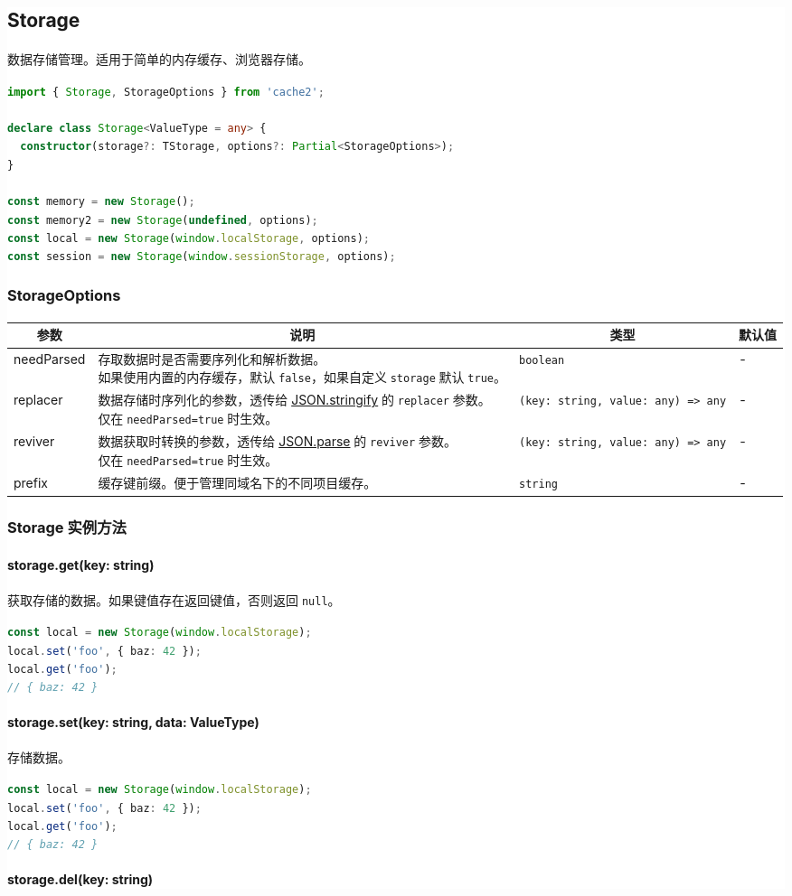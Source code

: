 ## Storage

数据存储管理。适用于简单的内存缓存、浏览器存储。

```typescript
import { Storage, StorageOptions } from 'cache2';

declare class Storage<ValueType = any> {
  constructor(storage?: TStorage, options?: Partial<StorageOptions>);
}

const memory = new Storage();
const memory2 = new Storage(undefined, options);
const local = new Storage(window.localStorage, options);
const session = new Storage(window.sessionStorage, options);
```

### StorageOptions

| 参数 | 说明 | 类型 | 默认值 |
| --- | --- | --- | --- |
| needParsed | 存取数据时是否需要序列化和解析数据。<br/>如果使用内置的内存缓存，默认 `false`，如果自定义 `storage` 默认 `true`。 | `boolean` | - |
| replacer | 数据存储时序列化的参数，透传给 [JSON.stringify](https://developer.mozilla.org/zh-CN/docs/Web/JavaScript/Reference/Global_Objects/JSON/stringify) 的 `replacer` 参数。<br/>仅在 `needParsed=true` 时生效。 | `(key: string, value: any) => any` | - |
| reviver | 数据获取时转换的参数，透传给 [JSON.parse](https://developer.mozilla.org/zh-CN/docs/Web/JavaScript/Reference/Global_Objects/JSON/parse) 的 `reviver` 参数。<br/>仅在 `needParsed=true` 时生效。 | `(key: string, value: any) => any` | - |
| prefix | 缓存键前缀。便于管理同域名下的不同项目缓存。 | `string` | - |

### Storage 实例方法

#### storage.get(key: string)

获取存储的数据。如果键值存在返回键值，否则返回 `null`。

```typescript
const local = new Storage(window.localStorage);
local.set('foo', { baz: 42 });
local.get('foo');
// { baz: 42 }
```

#### storage.set(key: string, data: ValueType)

存储数据。

```typescript
const local = new Storage(window.localStorage);
local.set('foo', { baz: 42 });
local.get('foo');
// { baz: 42 }
```

#### storage.del(key: string)
